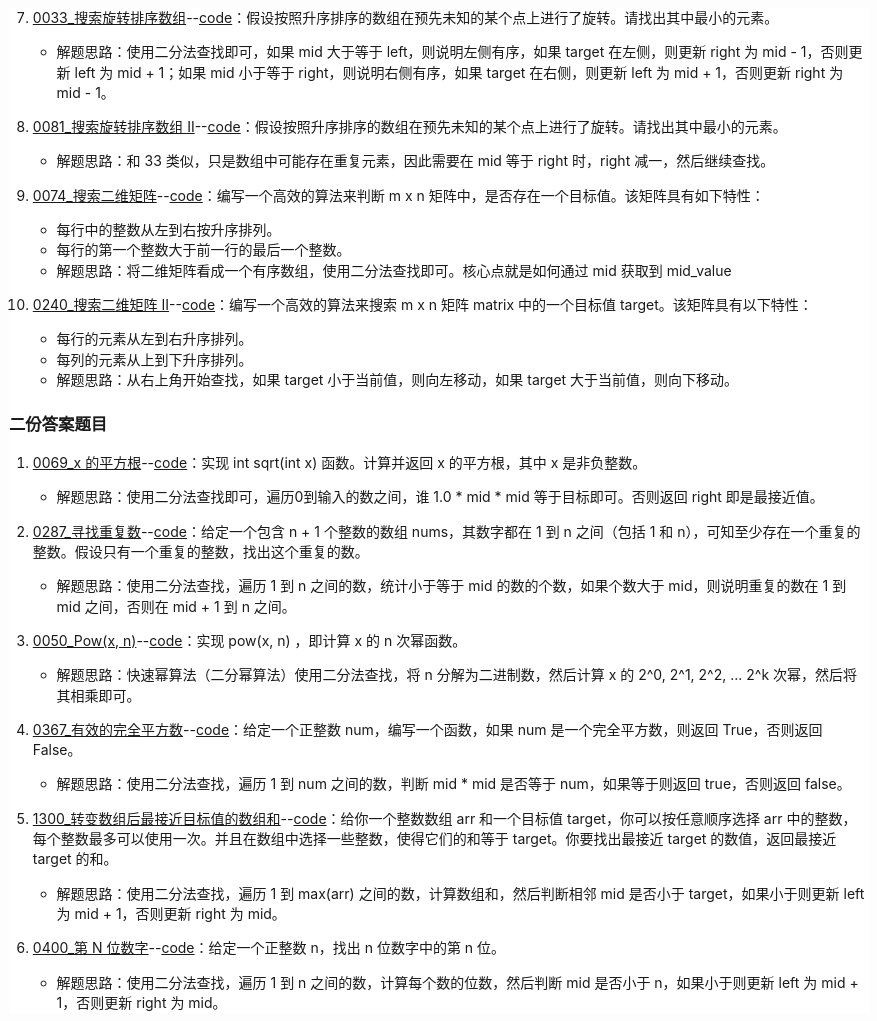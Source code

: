 7. [0033\_搜索旋转排序数组](https://leetcode.cn/problems/search-in-rotated-sorted-array/description/)--[code](./0033_search-in-rotated-sorted-array.cpp)：假设按照升序排序的数组在预先未知的某个点上进行了旋转。请找出其中最小的元素。
    - 解题思路：使用二分法查找即可，如果 mid 大于等于 left，则说明左侧有序，如果 target 在左侧，则更新 right 为 mid - 1，否则更新 left 为 mid + 1；如果 mid 小于等于 right，则说明右侧有序，如果 target 在右侧，则更新 left 为 mid + 1，否则更新 right 为 mid - 1。

8. [0081\_搜索旋转排序数组 II](https://leetcode.cn/problems/search-in-rotated-sorted-array-ii/description/)--[code](./0081_search-in-rotated-sorted-array-ii.cpp)：假设按照升序排序的数组在预先未知的某个点上进行了旋转。请找出其中最小的元素。
    - 解题思路：和 33 类似，只是数组中可能存在重复元素，因此需要在 mid 等于 right 时，right 减一，然后继续查找。


9. [0074\_搜索二维矩阵](https://leetcode.cn/problems/search-a-2d-matrix/description/)--[code](./0074_search-a-2d-matrix.cpp)：编写一个高效的算法来判断 m x n 矩阵中，是否存在一个目标值。该矩阵具有如下特性：
    - 每行中的整数从左到右按升序排列。
    - 每行的第一个整数大于前一行的最后一个整数。
    - 解题思路：将二维矩阵看成一个有序数组，使用二分法查找即可。核心点就是如何通过 mid 获取到 mid_value

10. [0240\_搜索二维矩阵 II](https://leetcode-cn.com/problems/search-a-2d-matrix-ii/description/)--[code](./0240_search-a-2d-matrix-ii.cpp)：编写一个高效的算法来搜索 m x n 矩阵 matrix 中的一个目标值 target。该矩阵具有以下特性：
    - 每行的元素从左到右升序排列。
    - 每列的元素从上到下升序排列。
    - 解题思路：从右上角开始查找，如果 target 小于当前值，则向左移动，如果 target 大于当前值，则向下移动。


### 二份答案题目

1. [0069\_x 的平方根](https://leetcode.cn/problems/sqrtx/)--[code](./0069_sqrtx.cpp)：实现 int sqrt(int x) 函数。计算并返回 x 的平方根，其中 x 是非负整数。
    - 解题思路：使用二分法查找即可，遍历0到输入的数之间，谁 1.0 * mid * mid 等于目标即可。否则返回 right 即是最接近值。

2. [0287\_寻找重复数](https://leetcode.cn/problems/find-the-duplicate-number/description/)--[code](./0287_find-the-duplicate-number.cpp)：给定一个包含 n + 1 个整数的数组 nums，其数字都在 1 到 n 之间（包括 1 和 n），可知至少存在一个重复的整数。假设只有一个重复的整数，找出这个重复的数。
    - 解题思路：使用二分法查找，遍历 1 到 n 之间的数，统计小于等于 mid 的数的个数，如果个数大于 mid，则说明重复的数在 1 到 mid 之间，否则在 mid + 1 到 n 之间。

3. [0050\_Pow(x, n)](https://leetcode.cn/problems/powx-n/description/)--[code](./0050_powx-n.cpp)：实现 pow(x, n) ，即计算 x 的 n 次幂函数。
    - 解题思路：快速幂算法（二分幂算法）使用二分法查找，将 n 分解为二进制数，然后计算 x 的 2^0, 2^1, 2^2, ... 2^k 次幂，然后将其相乘即可。

4. [0367\_有效的完全平方数](https://leetcode.cn/problems/valid-perfect-square/description/)--[code](./0367_valid-perfect-square.cpp)：给定一个正整数 num，编写一个函数，如果 num 是一个完全平方数，则返回 True，否则返回 False。
    - 解题思路：使用二分法查找，遍历 1 到 num 之间的数，判断 mid * mid 是否等于 num，如果等于则返回 true，否则返回 false。

5. [1300\_转变数组后最接近目标值的数组和](https://leetcode.cn/problems/sum-of-mutated-array-closest-to-target/description/)--[code](./1300_sum-of-mutated-array-closest-to-target.cpp)：给你一个整数数组 arr 和一个目标值 target，你可以按任意顺序选择 arr 中的整数，每个整数最多可以使用一次。并且在数组中选择一些整数，使得它们的和等于 target。你要找出最接近 target 的数值，返回最接近 target 的和。
    - 解题思路：使用二分法查找，遍历 1 到 max(arr) 之间的数，计算数组和，然后判断相邻 mid 是否小于 target，如果小于则更新 left 为 mid + 1，否则更新 right 为 mid。

6. [0400\_第 N 位数字](https://leetcode.cn/problems/nth-digit/description/)--[code](./0400_nth-digit.cpp)：给定一个正整数 n，找出 n 位数字中的第 n 位。
    - 解题思路：使用二分法查找，遍历 1 到 n 之间的数，计算每个数的位数，然后判断 mid 是否小于 n，如果小于则更新 left 为 mid + 1，否则更新 right 为 mid。